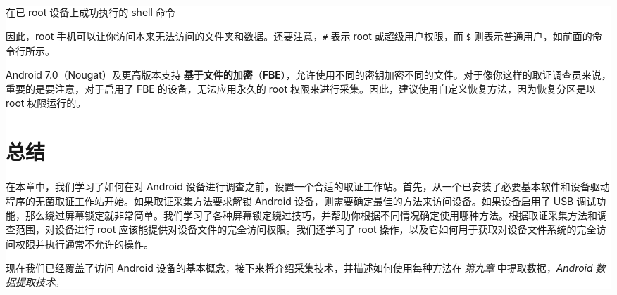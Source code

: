 在已 root 设备上成功执行的 shell 命令

因此，root 手机可以让你访问本来无法访问的文件夹和数据。还要注意，`#` 表示 root 或超级用户权限，而 `$` 则表示普通用户，如前面的命令行所示。

Android 7.0（Nougat）及更高版本支持 **基于文件的加密**（**FBE**），允许使用不同的密钥加密不同的文件。对于像你这样的取证调查员来说，重要的是要注意，对于启用了 FBE 的设备，无法应用永久的 root 权限来进行采集。因此，建议使用自定义恢复方法，因为恢复分区是以 root 权限运行的。

# 总结

在本章中，我们学习了如何在对 Android 设备进行调查之前，设置一个合适的取证工作站。首先，从一个已安装了必要基本软件和设备驱动程序的无菌取证工作站开始。如果取证采集方法要求解锁 Android 设备，则需要确定最佳的方法来访问设备。如果设备启用了 USB 调试功能，那么绕过屏幕锁定就非常简单。我们学习了各种屏幕锁定绕过技巧，并帮助你根据不同情况确定使用哪种方法。根据取证采集方法和调查范围，对设备进行 root 应该能提供对设备文件的完全访问权限。我们还学习了 root 操作，以及它如何用于获取对设备文件系统的完全访问权限并执行通常不允许的操作。

现在我们已经覆盖了访问 Android 设备的基本概念，接下来将介绍采集技术，并描述如何使用每种方法在 *第九章* 中提取数据，*Android 数据提取技术*。
